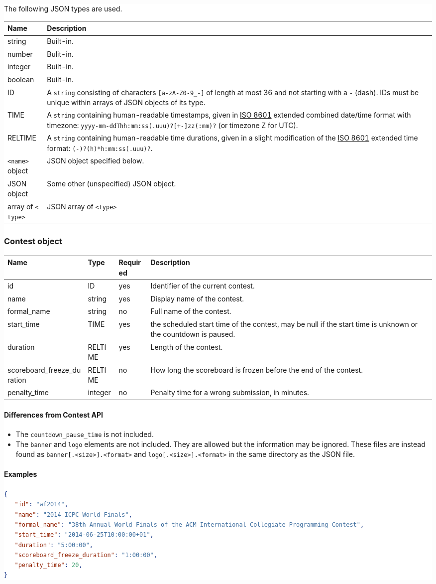 The following JSON types are used.

| Name              | Description |
| :---------------- | :---------- |
| string            | Built-in.   |
| number            | Bulit-in.   |
| integer           | Built-in.   |
| boolean           | Built-in.   |
| ID                | A `string` consisting of characters `[a-zA-Z0-9_-]` of length at most 36 and not starting with a `-` (dash). IDs must be unique within arrays of JSON objects of its type. |
| TIME              | A `string` containing human-readable timestamps, given in [ISO 8601](https://en.wikipedia.org/wiki/ISO_8601) extended combined date/time format with timezone: `yyyy-mm-ddThh:mm:ss(.uuu)?[+-]zz(:mm)?` (or timezone Z for UTC). |
| RELTIME           | A `string` containing human-readable time durations, given in a slight modification of the [ISO 8601](https://en.wikipedia.org/wiki/ISO_8601) extended time format: `(-)?(h)*h:mm:ss(.uuu)?`. |
| `<name>` object   | JSON object specified below. |
| JSON object       | Some other (unspecified) JSON object. |
| array of `<type>` | JSON array of `<type>` |

### Contest object

| Name         | Type    | Required | Description |
| :----------- | :------ | :------- | :---------- |
| id           | ID      | yes      | Identifier of the current contest. |
| name         | string  | yes      | Display name of the contest. |
| formal_name  | string  | no       | Full name of the contest. |
| start_time   | TIME    | yes      | the scheduled start time of the contest, may be null if the start time is unknown or the countdown is paused. |
| duration     | RELTIME | yes      | Length of the contest. |
| scoreboard_freeze_duration |  RELTIME | no | How long the scoreboard is frozen before the end of the contest. |
| penalty_time | integer | no       | Penalty time for a wrong submission, in minutes. |

#### Differences from Contest API

- The `countdown_pause_time` is not included.
- The `banner` and `logo` elements are not included. They are allowed but the information may be ignored. These files are instead found as `banner[.<size>].<format>` and `logo[.<size>].<format>` in the same directory as the JSON file.

#### Examples

```json
{
   "id": "wf2014",
   "name": "2014 ICPC World Finals",
   "formal_name": "38th Annual World Finals of the ACM International Collegiate Programming Contest",
   "start_time": "2014-06-25T10:00:00+01",
   "duration": "5:00:00",
   "scoreboard_freeze_duration": "1:00:00",
   "penalty_time": 20,
}
```
